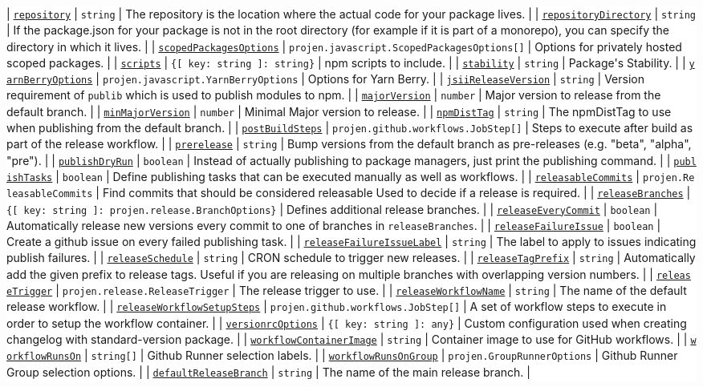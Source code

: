 | <code><a href="#@bfrankovskyi/jscli.JSCLIAppOptions.property.repository">repository</a></code> | <code>string</code> | The repository is the location where the actual code for your package lives. |
| <code><a href="#@bfrankovskyi/jscli.JSCLIAppOptions.property.repositoryDirectory">repositoryDirectory</a></code> | <code>string</code> | If the package.json for your package is not in the root directory (for example if it is part of a monorepo), you can specify the directory in which it lives. |
| <code><a href="#@bfrankovskyi/jscli.JSCLIAppOptions.property.scopedPackagesOptions">scopedPackagesOptions</a></code> | <code>projen.javascript.ScopedPackagesOptions[]</code> | Options for privately hosted scoped packages. |
| <code><a href="#@bfrankovskyi/jscli.JSCLIAppOptions.property.scripts">scripts</a></code> | <code>{[ key: string ]: string}</code> | npm scripts to include. |
| <code><a href="#@bfrankovskyi/jscli.JSCLIAppOptions.property.stability">stability</a></code> | <code>string</code> | Package's Stability. |
| <code><a href="#@bfrankovskyi/jscli.JSCLIAppOptions.property.yarnBerryOptions">yarnBerryOptions</a></code> | <code>projen.javascript.YarnBerryOptions</code> | Options for Yarn Berry. |
| <code><a href="#@bfrankovskyi/jscli.JSCLIAppOptions.property.jsiiReleaseVersion">jsiiReleaseVersion</a></code> | <code>string</code> | Version requirement of `publib` which is used to publish modules to npm. |
| <code><a href="#@bfrankovskyi/jscli.JSCLIAppOptions.property.majorVersion">majorVersion</a></code> | <code>number</code> | Major version to release from the default branch. |
| <code><a href="#@bfrankovskyi/jscli.JSCLIAppOptions.property.minMajorVersion">minMajorVersion</a></code> | <code>number</code> | Minimal Major version to release. |
| <code><a href="#@bfrankovskyi/jscli.JSCLIAppOptions.property.npmDistTag">npmDistTag</a></code> | <code>string</code> | The npmDistTag to use when publishing from the default branch. |
| <code><a href="#@bfrankovskyi/jscli.JSCLIAppOptions.property.postBuildSteps">postBuildSteps</a></code> | <code>projen.github.workflows.JobStep[]</code> | Steps to execute after build as part of the release workflow. |
| <code><a href="#@bfrankovskyi/jscli.JSCLIAppOptions.property.prerelease">prerelease</a></code> | <code>string</code> | Bump versions from the default branch as pre-releases (e.g. "beta", "alpha", "pre"). |
| <code><a href="#@bfrankovskyi/jscli.JSCLIAppOptions.property.publishDryRun">publishDryRun</a></code> | <code>boolean</code> | Instead of actually publishing to package managers, just print the publishing command. |
| <code><a href="#@bfrankovskyi/jscli.JSCLIAppOptions.property.publishTasks">publishTasks</a></code> | <code>boolean</code> | Define publishing tasks that can be executed manually as well as workflows. |
| <code><a href="#@bfrankovskyi/jscli.JSCLIAppOptions.property.releasableCommits">releasableCommits</a></code> | <code>projen.ReleasableCommits</code> | Find commits that should be considered releasable Used to decide if a release is required. |
| <code><a href="#@bfrankovskyi/jscli.JSCLIAppOptions.property.releaseBranches">releaseBranches</a></code> | <code>{[ key: string ]: projen.release.BranchOptions}</code> | Defines additional release branches. |
| <code><a href="#@bfrankovskyi/jscli.JSCLIAppOptions.property.releaseEveryCommit">releaseEveryCommit</a></code> | <code>boolean</code> | Automatically release new versions every commit to one of branches in `releaseBranches`. |
| <code><a href="#@bfrankovskyi/jscli.JSCLIAppOptions.property.releaseFailureIssue">releaseFailureIssue</a></code> | <code>boolean</code> | Create a github issue on every failed publishing task. |
| <code><a href="#@bfrankovskyi/jscli.JSCLIAppOptions.property.releaseFailureIssueLabel">releaseFailureIssueLabel</a></code> | <code>string</code> | The label to apply to issues indicating publish failures. |
| <code><a href="#@bfrankovskyi/jscli.JSCLIAppOptions.property.releaseSchedule">releaseSchedule</a></code> | <code>string</code> | CRON schedule to trigger new releases. |
| <code><a href="#@bfrankovskyi/jscli.JSCLIAppOptions.property.releaseTagPrefix">releaseTagPrefix</a></code> | <code>string</code> | Automatically add the given prefix to release tags. Useful if you are releasing on multiple branches with overlapping version numbers. |
| <code><a href="#@bfrankovskyi/jscli.JSCLIAppOptions.property.releaseTrigger">releaseTrigger</a></code> | <code>projen.release.ReleaseTrigger</code> | The release trigger to use. |
| <code><a href="#@bfrankovskyi/jscli.JSCLIAppOptions.property.releaseWorkflowName">releaseWorkflowName</a></code> | <code>string</code> | The name of the default release workflow. |
| <code><a href="#@bfrankovskyi/jscli.JSCLIAppOptions.property.releaseWorkflowSetupSteps">releaseWorkflowSetupSteps</a></code> | <code>projen.github.workflows.JobStep[]</code> | A set of workflow steps to execute in order to setup the workflow container. |
| <code><a href="#@bfrankovskyi/jscli.JSCLIAppOptions.property.versionrcOptions">versionrcOptions</a></code> | <code>{[ key: string ]: any}</code> | Custom configuration used when creating changelog with standard-version package. |
| <code><a href="#@bfrankovskyi/jscli.JSCLIAppOptions.property.workflowContainerImage">workflowContainerImage</a></code> | <code>string</code> | Container image to use for GitHub workflows. |
| <code><a href="#@bfrankovskyi/jscli.JSCLIAppOptions.property.workflowRunsOn">workflowRunsOn</a></code> | <code>string[]</code> | Github Runner selection labels. |
| <code><a href="#@bfrankovskyi/jscli.JSCLIAppOptions.property.workflowRunsOnGroup">workflowRunsOnGroup</a></code> | <code>projen.GroupRunnerOptions</code> | Github Runner Group selection options. |
| <code><a href="#@bfrankovskyi/jscli.JSCLIAppOptions.property.defaultReleaseBranch">defaultReleaseBranch</a></code> | <code>string</code> | The name of the main release branch. |